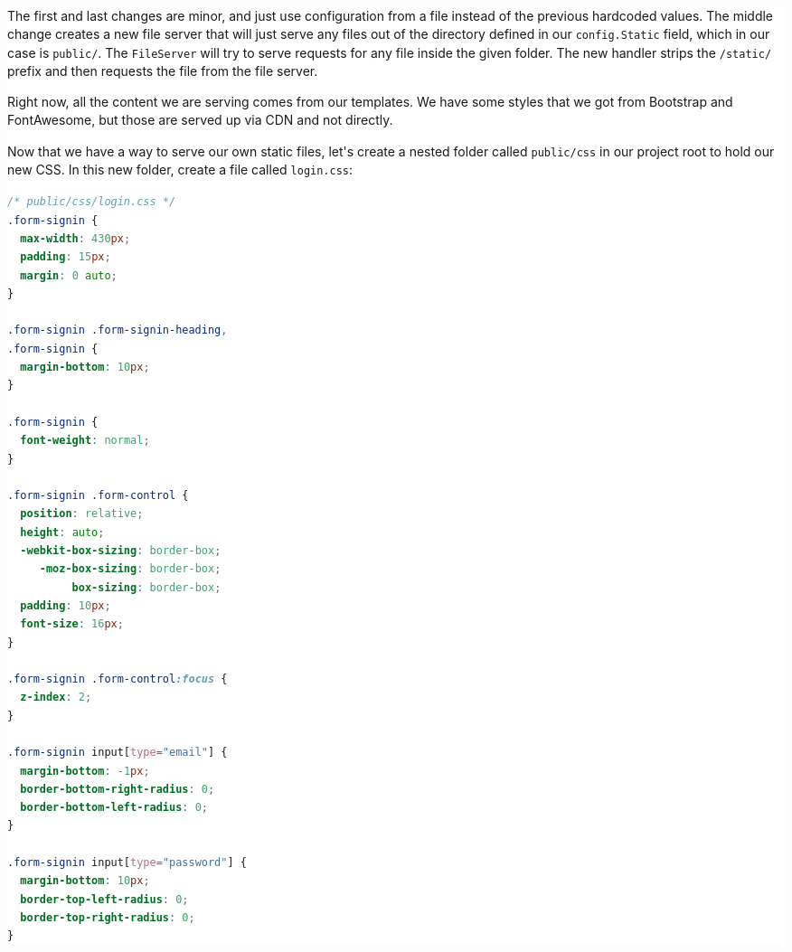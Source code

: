 The first and last changes are minor, and just use configuration from a file instead of the previous hardcoded values. The middle change creates a new file server that will just serve any files out of the directory defined in our `config.Static` field, which in our case is `public/`. The `FileServer` will try to serve requests for any file inside the given folder. The new handler strips the `/static/` prefix and then requests the file from the file server.

Right now, all the content we are serving comes from our templates. We have some styles that we got from Bootstrap and FontAwesome, but those are served up via CDN and not directly.

Now that we have a way to serve our own static files, let's create a nested folder called `public/css` in our project root to hold our new CSS. In this new folder, create a file called `login.css`:

```css
/* public/css/login.css */
.form-signin {
  max-width: 430px;
  padding: 15px;
  margin: 0 auto;
}

.form-signin .form-signin-heading,
.form-signin {
  margin-bottom: 10px;
}

.form-signin {
  font-weight: normal;
}

.form-signin .form-control {
  position: relative;
  height: auto;
  -webkit-box-sizing: border-box;
     -moz-box-sizing: border-box;
          box-sizing: border-box;
  padding: 10px;
  font-size: 16px;
}

.form-signin .form-control:focus {
  z-index: 2;
}

.form-signin input[type="email"] {
  margin-bottom: -1px;
  border-bottom-right-radius: 0;
  border-bottom-left-radius: 0;
}

.form-signin input[type="password"] {
  margin-bottom: 10px;
  border-top-left-radius: 0;
  border-top-right-radius: 0;
}
```
